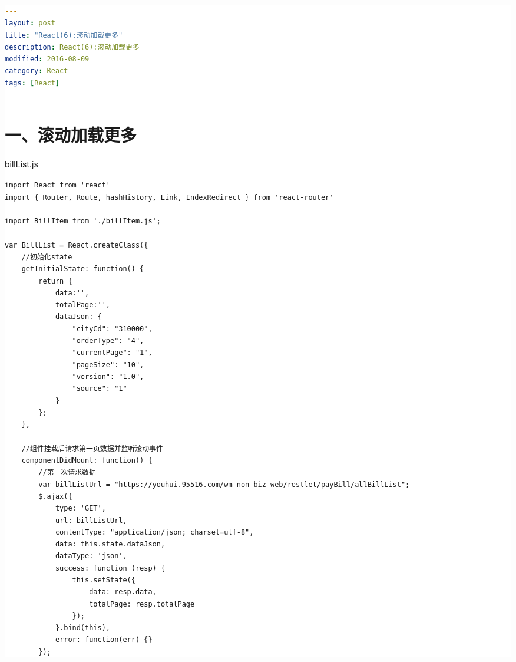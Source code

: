 ```yaml
---
layout: post
title: "React(6):滚动加载更多"
description: React(6):滚动加载更多
modified: 2016-08-09
category: React
tags: [React]
---
```


# 一、滚动加载更多

billList.js

	import React from 'react'
	import { Router, Route, hashHistory, Link, IndexRedirect } from 'react-router'

	import BillItem from './billItem.js';

	var BillList = React.createClass({
	    //初始化state
	    getInitialState: function() {
	        return {
	            data:'',
	            totalPage:'',
	            dataJson: {
	                "cityCd": "310000",
	                "orderType": "4",
	                "currentPage": "1",
	                "pageSize": "10",
	                "version": "1.0",
	                "source": "1"
	            }
	        };
	    },

	    //组件挂载后请求第一页数据并监听滚动事件
	    componentDidMount: function() {
	        //第一次请求数据
	        var billListUrl = "https://youhui.95516.com/wm-non-biz-web/restlet/payBill/allBillList";
	        $.ajax({
	            type: 'GET',
	            url: billListUrl,
	            contentType: "application/json; charset=utf-8",
	            data: this.state.dataJson,
	            dataType: 'json',
	            success: function (resp) {
	                this.setState({
	                    data: resp.data,
	                    totalPage: resp.totalPage
	                });
	            }.bind(this),
	            error: function(err) {}
	        });
